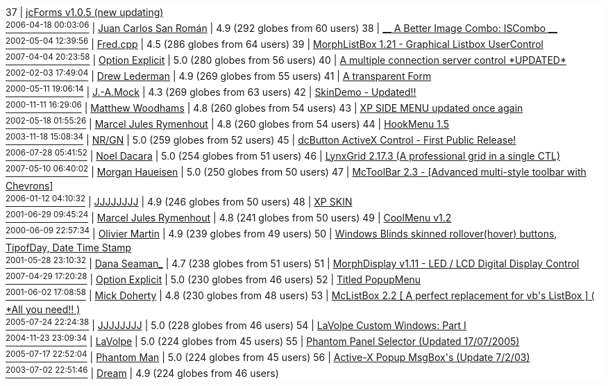 37 | [jcForms v1\.0\.5 \(new updating\)<br /><sup>2006-04-18 00:03:06</sup>](https://github.com/Planet-Source-Code/juan-carlos-san-rom-n-jcforms-v1-0-5-new-updating__1-64657) | [Juan Carlos San Román](../ByAuthor/juan-carlos-san-rom-n.md) | 4.9 (292 globes from 60 users)
38 | [\_\_ A Better Image Combo: ISCombo \_\_<br /><sup>2002-05-04 12:39:56</sup>](https://github.com/Planet-Source-Code/fred-cpp-a-better-image-combo-iscombo__1-34300) | [Fred\.cpp](../ByAuthor/fred-cpp.md) | 4.5 (286 globes from 64 users)
39 | [MorphListBox 1\.21 \- Graphical Listbox UserControl<br /><sup>2007-04-04 20:23:58</sup>](https://github.com/Planet-Source-Code/option-explicit-morphlistbox-1-21-graphical-listbox-usercontrol__1-62733) | [Option Explicit](../ByAuthor/option-explicit.md) | 5.0 (280 globes from 56 users)
40 | [A multiple connection server control \*UPDATED\*<br /><sup>2002-02-03 17:49:04</sup>](https://github.com/Planet-Source-Code/drew-lederman-a-multiple-connection-server-control-updated__1-12569) | [Drew Lederman](../ByAuthor/drew-lederman.md) | 4.9 (269 globes from 55 users)
41 | [A transparent Form<br /><sup>2000-05-11 19:06:14</sup>](https://github.com/Planet-Source-Code/j-a-mock-a-transparent-form__1-8015) | [J\.\-A\.Mock](../ByAuthor/j-a-mock.md) | 4.3 (269 globes from 63 users)
42 | [SkinDemo \- Updated\!\!<br /><sup>2000-11-11 16:29:06</sup>](https://github.com/Planet-Source-Code/matthew-woodhams-skindemo-updated__1-12511) | [Matthew Woodhams](../ByAuthor/matthew-woodhams.md) | 4.8 (260 globes from 54 users)
43 | [XP SIDE MENU updated once again<br /><sup>2002-05-18 01:55:26</sup>](https://github.com/Planet-Source-Code/marcel-jules-rymenhout-xp-side-menu-updated-once-again__1-34812) | [Marcel Jules Rymenhout](../ByAuthor/marcel-jules-rymenhout.md) | 4.8 (260 globes from 54 users)
44 | [HookMenu 1\.5<br /><sup>2003-11-18 15:08:34</sup>](https://github.com/Planet-Source-Code/nr-gn-hookmenu-1-5__1-49985) | [NR/GN](../ByAuthor/nr-gn.md) | 5.0 (259 globes from 52 users)
45 | [dcButton ActiveX Control \- First Public Release\!<br /><sup>2006-07-28 05:41:52</sup>](https://github.com/Planet-Source-Code/noel-dacara-dcbutton-activex-control-first-public-release__1-65941) | [Noel Dacara](../ByAuthor/noel-dacara.md) | 5.0 (254 globes from 51 users)
46 | [LynxGrid 2\.17\.3 \(A professional grid in a single CTL\)<br /><sup>2007-05-10 06:40:02</sup>](https://github.com/Planet-Source-Code/morgan-haueisen-lynxgrid-2-17-3-a-professional-grid-in-a-single-ctl__1-70425) | [Morgan Haueisen](../ByAuthor/morgan-haueisen.md) | 5.0 (250 globes from 50 users)
47 | [McToolBar 2\.3 \- \[Advanced multi\-style toolbar with Chevrons\]<br /><sup>2006-01-12 04:10:32</sup>](https://github.com/Planet-Source-Code/jjjjjjjj-mctoolbar-2-3-advanced-multi-style-toolbar-with-chevrons__1-64008) | [JJJJJJJJ](../ByAuthor/jjjjjjjj.md) | 4.9 (246 globes from 50 users)
48 | [XP SKIN<br /><sup>2001-06-29 09:45:24</sup>](https://github.com/Planet-Source-Code/marcel-jules-rymenhout-xp-skin__1-34875) | [Marcel Jules Rymenhout](../ByAuthor/marcel-jules-rymenhout.md) | 4.8 (241 globes from 50 users)
49 | [CoolMenu v1\.2<br /><sup>2000-06-09 22:57:34</sup>](https://github.com/Planet-Source-Code/olivier-martin-coolmenu-v1-2__1-8808) | [Olivier Martin](../ByAuthor/olivier-martin.md) | 4.9 (239 globes from 49 users)
50 | [Windows Blinds skinned rollover\(hover\) buttons, TipofDay, Date Time Stamp<br /><sup>2001-05-28 23:10:32</sup>](https://github.com/Planet-Source-Code/dana-seaman-windows-blinds-skinned-rollover-hover-buttons-tipofday-date-time-stamp__1-23213) | [Dana Seaman\_](../ByAuthor/dana-seaman.md) | 4.7 (238 globes from 51 users)
51 | [MorphDisplay v1\.11 \- LED / LCD Digital Display Control<br /><sup>2007-04-29 17:20:28</sup>](https://github.com/Planet-Source-Code/option-explicit-morphdisplay-v1-11-led-lcd-digital-display-control__1-64204) | [Option Explicit](../ByAuthor/option-explicit.md) | 5.0 (230 globes from 46 users)
52 | [Titled PopupMenu<br /><sup>2001-06-02 17:08:58</sup>](https://github.com/Planet-Source-Code/mick-doherty-titled-popupmenu__1-23712) | [Mick Doherty](../ByAuthor/mick-doherty.md) | 4.8 (230 globes from 48 users)
53 | [McListBox 2\.2 \[ A perfect replacement for vb's ListBox \] \( \*All you need\!\! \)<br /><sup>2005-07-24 22:24:38</sup>](https://github.com/Planet-Source-Code/jjjjjjjj-mclistbox-2-2-a-perfect-replacement-for-vb-s-listbox-all-you-need__1-62442) | [JJJJJJJJ](../ByAuthor/jjjjjjjj.md) | 5.0 (228 globes from 46 users)
54 | [LaVolpe Custom Windows: Part I<br /><sup>2004-11-23 23:09:34</sup>](https://github.com/Planet-Source-Code/lavolpe-lavolpe-custom-windows-part-i__1-57406) | [LaVolpe](../ByAuthor/lavolpe.md) | 5.0 (224 globes from 45 users)
55 | [Phantom Panel Selector \(Updated 17/07/2005\)<br /><sup>2005-07-17 22:52:04</sup>](https://github.com/Planet-Source-Code/phantom-man-phantom-panel-selector-updated-17-07-2005__1-61638) | [Phantom Man](../ByAuthor/phantom-man.md) | 5.0 (224 globes from 45 users)
56 | [Active\-X Popup MsgBox's \(Update 7/2/03\)<br /><sup>2003-07-02 22:51:46</sup>](https://github.com/Planet-Source-Code/dream-active-x-popup-msgbox-s-update-7-2-03__1-46003) | [Dream](../ByAuthor/dream.md) | 4.9 (224 globes from 46 users)